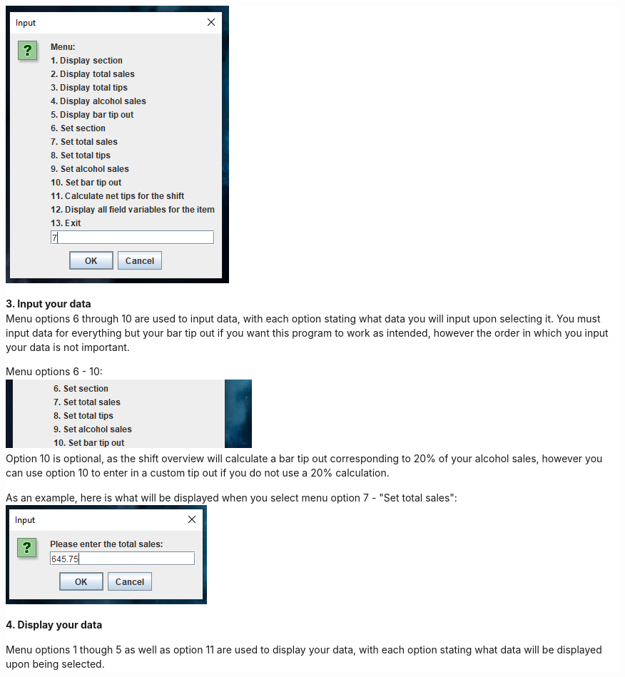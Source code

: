    ![Setting total sales](assets/setSales.png)

**3. Input your data**  
   Menu options 6 through 10 are used to input data, with each option stating what data you will input upon selecting it. You must input data for everything but your bar tip out if you want this program to work as intended, however the order in which you input your data is not important.  
 
   Menu options 6 - 10:  
   ![Menu options to input data](assets/inputSel.png)  
   Option 10 is optional, as the shift overview will calculate a bar tip out corresponding to 20% of your alcohol sales, however you can use option 10 to enter in a custom tip out if you do not use a 20% calculation.  
 
   As an example, here is what will be displayed when you select menu option 7 - "Set total sales":  
   ![Inputting total sales](assets/inputEx.png)
 
**4. Display your data**  

   Menu options 1 though 5 as well as option 11 are used to display your data, with each option stating what data will be displayed upon being selected.  
 